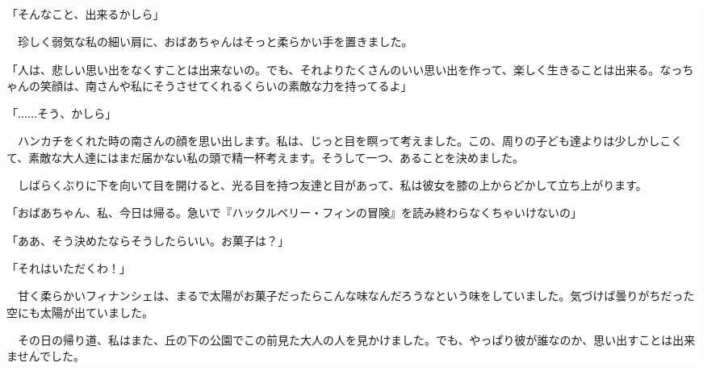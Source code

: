 「そんなこと、出来るかしら」

　珍しく弱気な私の細い肩に、おばあちゃんはそっと柔らかい手を置きました。

「人は、悲しい思い出をなくすことは出来ないの。でも、それよりたくさんのいい思い出を作って、楽しく生きることは出来る。なっちゃんの笑顔は、南さんや私にそうさせてくれるくらいの素敵な力を持ってるよ」

「……そう、かしら」

　ハンカチをくれた時の南さんの顔を思い出します。私は、じっと目を瞑って考えました。この、周りの子ども達よりは少しかしこくて、素敵な大人達にはまだ届かない私の頭で精一杯考えます。そうして一つ、あることを決めました。

　しばらくぶりに下を向いて目を開けると、光る目を持つ友達と目があって、私は彼女を膝の上からどかして立ち上がります。

「おばあちゃん、私、今日は帰る。急いで『ハックルベリー・フィンの冒険』を読み終わらなくちゃいけないの」

「ああ、そう決めたならそうしたらいい。お菓子は？」

「それはいただくわ！」

　甘く柔らかいフィナンシェは、まるで太陽がお菓子だったらこんな味なんだろうなという味をしていました。気づけば曇りがちだった空にも太陽が出ていました。

　その日の帰り道、私はまた、丘の下の公園でこの前見た大人の人を見かけました。でも、やっぱり彼が誰なのか、思い出すことは出来ませんでした。